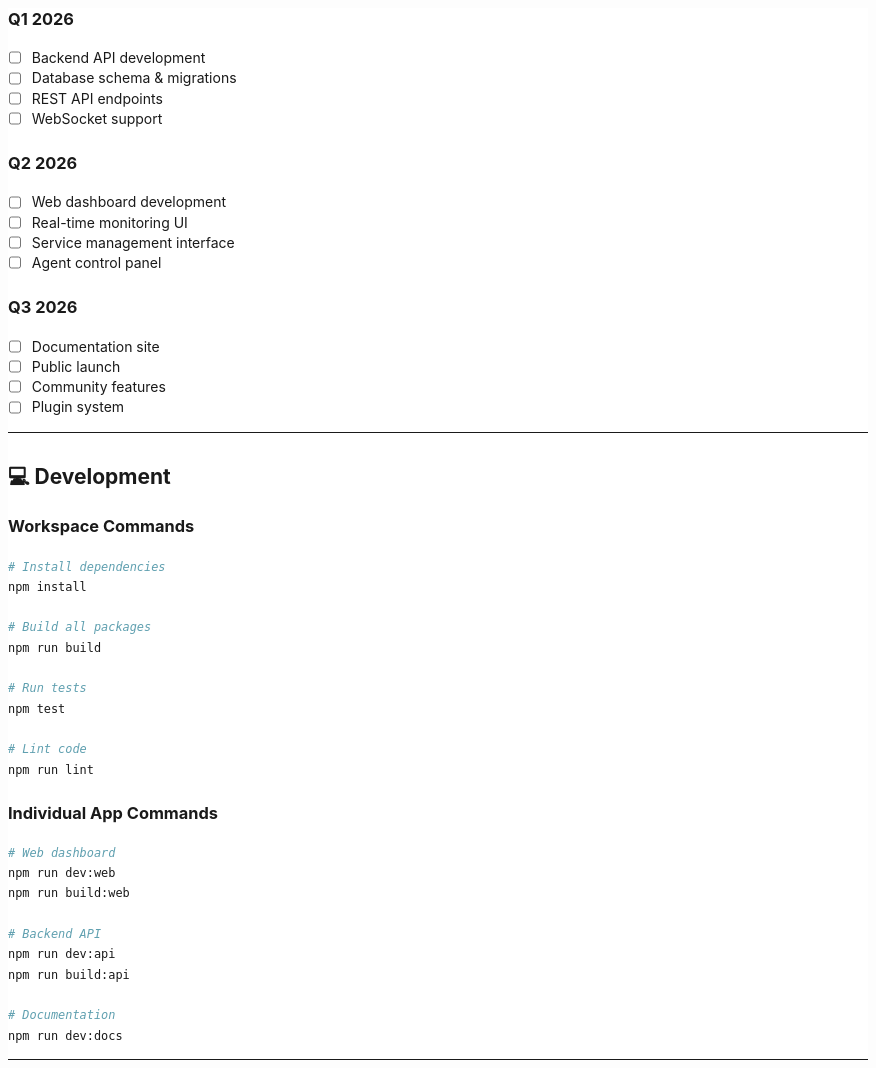 ### Q1 2026
- [ ] Backend API development
- [ ] Database schema & migrations
- [ ] REST API endpoints
- [ ] WebSocket support

### Q2 2026
- [ ] Web dashboard development
- [ ] Real-time monitoring UI
- [ ] Service management interface
- [ ] Agent control panel

### Q3 2026
- [ ] Documentation site
- [ ] Public launch
- [ ] Community features
- [ ] Plugin system

---

## 💻 Development

### Workspace Commands

```bash
# Install dependencies
npm install

# Build all packages
npm run build

# Run tests
npm test

# Lint code
npm run lint
```

### Individual App Commands

```bash
# Web dashboard
npm run dev:web
npm run build:web

# Backend API
npm run dev:api
npm run build:api

# Documentation
npm run dev:docs
```

---